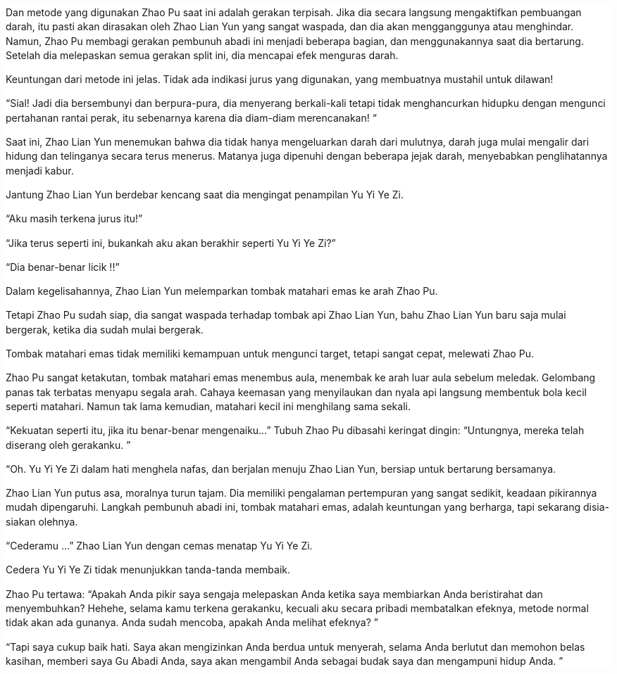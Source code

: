 Dan metode yang digunakan Zhao Pu saat ini adalah gerakan terpisah. Jika dia secara langsung mengaktifkan pembuangan darah, itu pasti akan dirasakan oleh Zhao Lian Yun yang sangat waspada, dan dia akan mengganggunya atau menghindar. Namun, Zhao Pu membagi gerakan pembunuh abadi ini menjadi beberapa bagian, dan menggunakannya saat dia bertarung. Setelah dia melepaskan semua gerakan split ini, dia mencapai efek menguras darah.

Keuntungan dari metode ini jelas. Tidak ada indikasi jurus yang digunakan, yang membuatnya mustahil untuk dilawan!

“Sial! Jadi dia bersembunyi dan berpura-pura, dia menyerang berkali-kali tetapi tidak menghancurkan hidupku dengan mengunci pertahanan rantai perak, itu sebenarnya karena dia diam-diam merencanakan! “

Saat ini, Zhao Lian Yun menemukan bahwa dia tidak hanya mengeluarkan darah dari mulutnya, darah juga mulai mengalir dari hidung dan telinganya secara terus menerus. Matanya juga dipenuhi dengan beberapa jejak darah, menyebabkan penglihatannya menjadi kabur.

Jantung Zhao Lian Yun berdebar kencang saat dia mengingat penampilan Yu Yi Ye Zi.



“Aku masih terkena jurus itu!”

“Jika terus seperti ini, bukankah aku akan berakhir seperti Yu Yi Ye Zi?”

“Dia benar-benar licik !!”

Dalam kegelisahannya, Zhao Lian Yun melemparkan tombak matahari emas ke arah Zhao Pu.

Tetapi Zhao Pu sudah siap, dia sangat waspada terhadap tombak api Zhao Lian Yun, bahu Zhao Lian Yun baru saja mulai bergerak, ketika dia sudah mulai bergerak.

Tombak matahari emas tidak memiliki kemampuan untuk mengunci target, tetapi sangat cepat, melewati Zhao Pu.

Zhao Pu sangat ketakutan, tombak matahari emas menembus aula, menembak ke arah luar aula sebelum meledak. Gelombang panas tak terbatas menyapu segala arah. Cahaya keemasan yang menyilaukan dan nyala api langsung membentuk bola kecil seperti matahari. Namun tak lama kemudian, matahari kecil ini menghilang sama sekali.

“Kekuatan seperti itu, jika itu benar-benar mengenaiku…” Tubuh Zhao Pu dibasahi keringat dingin: “Untungnya, mereka telah diserang oleh gerakanku. ”

“Oh. Yu Yi Ye Zi dalam hati menghela nafas, dan berjalan menuju Zhao Lian Yun, bersiap untuk bertarung bersamanya.

Zhao Lian Yun putus asa, moralnya turun tajam. Dia memiliki pengalaman pertempuran yang sangat sedikit, keadaan pikirannya mudah dipengaruhi. Langkah pembunuh abadi ini, tombak matahari emas, adalah keuntungan yang berharga, tapi sekarang disia-siakan olehnya.

“Cederamu …” Zhao Lian Yun dengan cemas menatap Yu Yi Ye Zi.

Cedera Yu Yi Ye Zi tidak menunjukkan tanda-tanda membaik.



Zhao Pu tertawa: “Apakah Anda pikir saya sengaja melepaskan Anda ketika saya membiarkan Anda beristirahat dan menyembuhkan? Hehehe, selama kamu terkena gerakanku, kecuali aku secara pribadi membatalkan efeknya, metode normal tidak akan ada gunanya. Anda sudah mencoba, apakah Anda melihat efeknya? ”

“Tapi saya cukup baik hati. Saya akan mengizinkan Anda berdua untuk menyerah, selama Anda berlutut dan memohon belas kasihan, memberi saya Gu Abadi Anda, saya akan mengambil Anda sebagai budak saya dan mengampuni hidup Anda. ”
